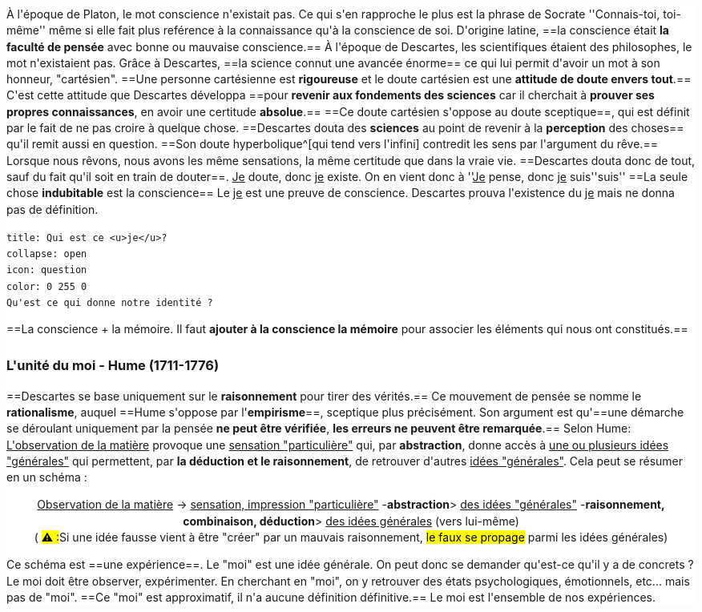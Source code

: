 À l'époque de Platon, le mot conscience n'existait pas. Ce qui s'en rapproche le plus est la phrase de Socrate ''Connais-toi, toi-même'' même si elle fait plus reférence à la connaissance qu'à la conscience de soi.
D'origine latine, ==la conscience était **la faculté de pensée** avec bonne ou mauvaise conscience.==
À l'époque de Descartes, les scientifiques étaient des philosophes, le mot n'existaient pas. Grâce à Descartes, ==la science connut une avancée énorme== ce qui lui permit d'avoir un mot à son honneur, "cartésien". ==Une personne cartésienne est **rigoureuse** et le doute cartésien est une **attitude de doute envers tout**.== C'est cette attitude que Descartes développa ==pour **revenir aux fondements des sciences** car il cherchait à **prouver ses propres connaissances**, en avoir une certitude **absolue**.==
==Ce doute cartésien s'oppose au doute sceptique==, qui est définit par le fait de ne pas croire à quelque chose.
==Descartes douta des **sciences** au point de revenir à la **perception** des choses== qu'il remit aussi en question. ==Son doute hyperbolique^[qui tend vers l'infini] contredit les sens par l'argument du rêve.== Lorsque nous rêvons, nous avons les même sensations, la même certitude que dans la vraie vie.
==Descartes douta donc de tout, sauf du fait qu'il soit en train de douter==. <u>Je</u> doute, donc <u>je</u> existe.
On en vient donc à ''<u>Je</u> pense, donc <u>je</u> suis''suis''
==La seule chose **indubitable** est la conscience==
Le <u>je</u> est une preuve de conscience. Descartes prouva l'existence du <u>je</u> mais ne donna pas de définition.
```ad-help
title: Qui est ce <u>je</u>?
collapse: open
icon: question
color: 0 255 0
Qu'est ce qui donne notre identité ?
```
==La conscience + la mémoire. Il faut **ajouter à la conscience la mémoire** pour associer les éléments qui nous ont constitués.==
### L'unité du moi - Hume (1711-1776)
==Descartes se base uniquement sur le **raisonnement** pour tirer des vérités.== Ce mouvement de pensée se nomme le **rationalisme**, auquel ==Hume s'oppose par l'**empirisme**==, sceptique plus précisément. Son argument est qu'==une démarche se déroulant uniquement par la pensée **ne peut être vérifiée**, **les erreurs ne peuvent être remarquée**.==
Selon Hume:
<u>L'observation de la matière</u> provoque une <u>sensation "particulière"</u> qui, par **abstraction**, donne accès à <u>une ou plusieurs idées "générales"</u> qui permettent, par **la déduction et le raisonnement**, de retrouver d'autres <u>idées "générales"</u>.
Cela peut se résumer en un schéma :

<center><u>Observation de la matière</u> -> <u>sensation, impression "particulière"</u> -<b>abstraction</b>> <u>des idées "générales"</u> -<b>raisonnement, combinaison, déduction</b>> <u>des idées générales</u> (vers lui-même)</center>
<center>( <mark class="hltr-red">⚠️ :</mark>Si une idée fausse vient à être "créer" par un mauvais raisonnement, <mark class="hltr-basique">le faux se propage</mark> parmi les idées générales)</center>

Ce schéma est ==une expérience==.
Le "moi" est une idée générale. On peut donc se demander qu'est-ce qu'il y a de concrets ? Le moi doit être observer, expérimenter.
En cherchant en "moi", on y retrouver des états psychologiques, émotionnels, etc... mais pas de "moi". ==Ce "moi" est approximatif, il n'a aucune définition définitive.== Le moi est l'ensemble de nos expériences.
